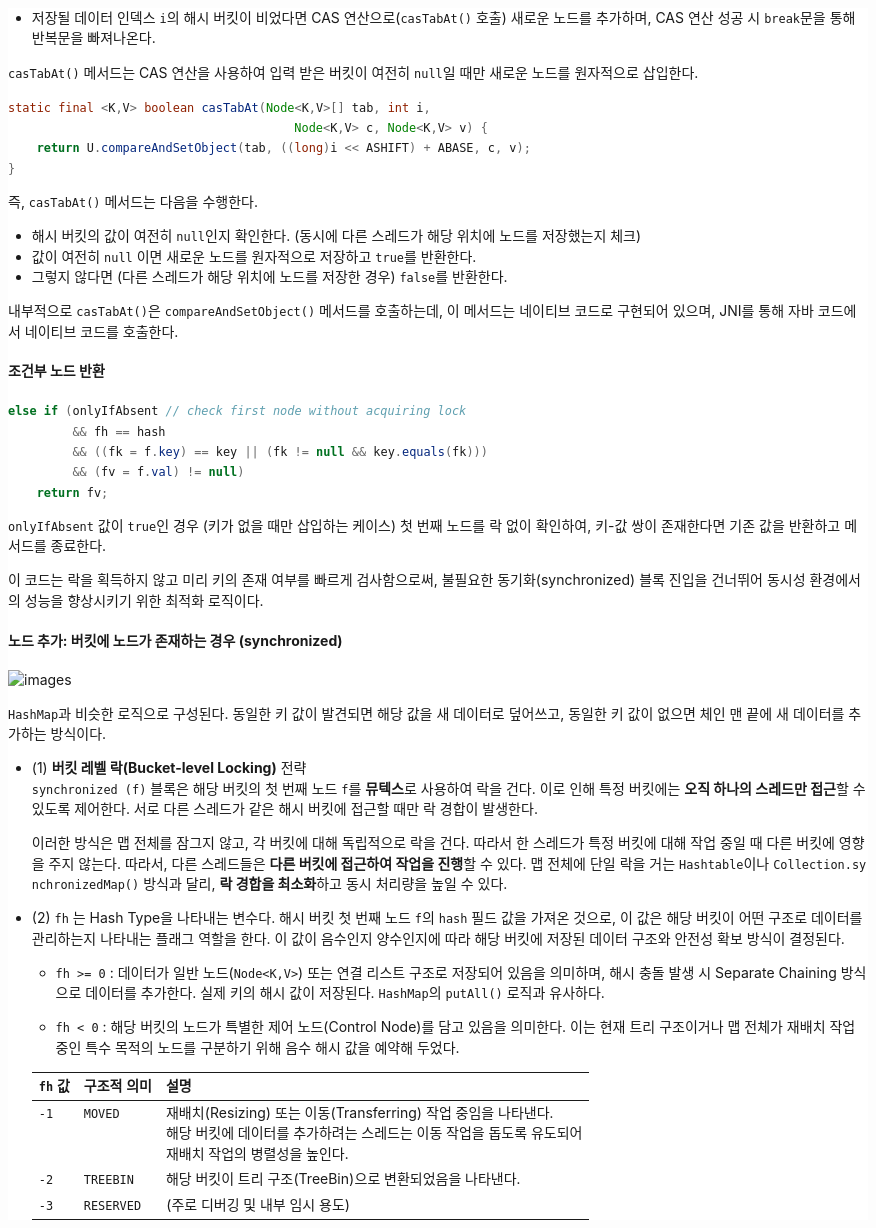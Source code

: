 - 저장될 데이터 인덱스 `i`의 해시 버킷이 비었다면 CAS 연산으로(`casTabAt()` 호출) 새로운 노드를 추가하며, CAS 연산 성공 시 `break`문을 통해 반복문을 빠져나온다.

`casTabAt()` 메서드는 CAS 연산을 사용하여 입력 받은 버킷이 여전히 `null`일 때만 새로운 노드를 원자적으로 삽입한다.

```java
static final <K,V> boolean casTabAt(Node<K,V>[] tab, int i,
                                        Node<K,V> c, Node<K,V> v) {
    return U.compareAndSetObject(tab, ((long)i << ASHIFT) + ABASE, c, v);
}
```

즉, `casTabAt()` 메서드는 다음을 수행한다.
- 해시 버킷의 값이 여전히 `null`인지 확인한다. (동시에 다른 스레드가 해당 위치에 노드를 저장했는지 체크)
- 값이 여전히 `null` 이면 새로운 노드를 원자적으로 저장하고 `true`를 반환한다.
- 그렇지 않다면 (다른 스레드가 해당 위치에 노드를 저장한 경우) `false`를 반환한다.

내부적으로 `casTabAt()`은 `compareAndSetObject()` 메서드를 호출하는데, 이 메서드는 네이티브 코드로 구현되어 있으며, JNI를 통해 자바 코드에서 네이티브 코드를 호출한다.

#### 조건부 노드 반환
```java
else if (onlyIfAbsent // check first node without acquiring lock
         && fh == hash
         && ((fk = f.key) == key || (fk != null && key.equals(fk)))
         && (fv = f.val) != null)
    return fv;
```
`onlyIfAbsent` 값이 `true`인 경우 (키가 없을 때만 삽입하는 케이스) 첫 번째 노드를 락 없이 확인하여, 키-값 쌍이 존재한다면 기존 값을 반환하고 메서드를 종료한다.

이 코드는 락을 획득하지 않고 미리 키의 존재 여부를 빠르게 검사함으로써, 불필요한 동기화(synchronized) 블록 진입을 건너뛰어 동시성 환경에서의 성능을 향상시키기 위한 최적화 로직이다.

#### 노드 추가: 버킷에 노드가 존재하는 경우 (synchronized)
![images](https://1drv.ms/i/c/9251ef56e0951664/IQSTLwgeSIusSK7BzTPrBsLXAaYcKOYaGLvhdfEWYO69opI)

`HashMap`과 비슷한 로직으로 구성된다. 동일한 키 값이 발견되면 해당 값을 새 데이터로 덮어쓰고, 동일한 키 값이 없으면 체인 맨 끝에 새 데이터를 추가하는 방식이다.

- (1) **버킷 레벨 락(Bucket-level Locking)** 전략<br/>
    `synchronized (f)` 블록은 해당 버킷의 첫 번째 노드 `f`를 **뮤텍스**로 사용하여 락을 건다. 이로 인해 특정 버킷에는 **오직 하나의 스레드만 접근**할 수 있도록 제어한다. 서로 다른 스레드가 같은 해시 버킷에 접근할 때만 락 경합이 발생한다.

    이러한 방식은 맵 전체를 잠그지 않고, 각 버킷에 대해 독립적으로 락을 건다. 따라서 한 스레드가 특정 버킷에 대해 작업 중일 때 다른 버킷에 영향을 주지 않는다. 따라서, 다른 스레드들은 **다른 버킷에 접근하여 작업을 진행**할 수 있다. 맵 전체에 단일 락을 거는 `Hashtable`이나 `Collection.synchronizedMap()` 방식과 달리, **락 경합을 최소화**하고 동시 처리량을 높일 수 있다.

- (2) `fh` 는  Hash Type을 나타내는 변수다. 해시 버킷 첫 번째 노드 `f`의 `hash` 필드 값을 가져온 것으로, 이 값은 해당 버킷이 어떤 구조로 데이터를 관리하는지 나타내는 플래그 역할을 한다. 이 값이 음수인지 양수인지에 따라 해당 버킷에 저장된 데이터 구조와 안전성 확보 방식이 결정된다.

    - `fh >= 0` : 데이터가 일반 노드(`Node<K,V>`) 또는 연결 리스트 구조로 저장되어 있음을 의미하며, 해시 충돌 발생 시 Separate Chaining 방식으로 데이터를 추가한다. 실제 키의 해시 값이 저장된다. `HashMap`의 `putAll()` 로직과 유사하다.

    - `fh < 0` : 해당 버킷의 노드가 특별한 제어 노드(Control Node)를 담고 있음을 의미한다. 이는 현재 트리 구조이거나 맵 전체가 재배치 작업 중인 특수 목적의 노드를 구분하기 위해 음수 해시 값을 예약해 두었다.

    | `fh` 값 | 구조적 의미 | 설명 |
    | ----- | ----- | ----- |
    | `-1` | `MOVED` | 재배치(Resizing) 또는 이동(Transferring) 작업 중임을 나타낸다.<br/>해당 버킷에 데이터를 추가하려는 스레드는 이동 작업을 돕도록 유도되어<br/>재배치 작업의 병렬성을 높인다. |
    | `-2` | `TREEBIN` | 해당 버킷이 트리 구조(TreeBin)으로 변환되었음을 나타낸다. |
    | `-3` | `RESERVED` | (주로 디버깅 및 내부 임시 용도) |
